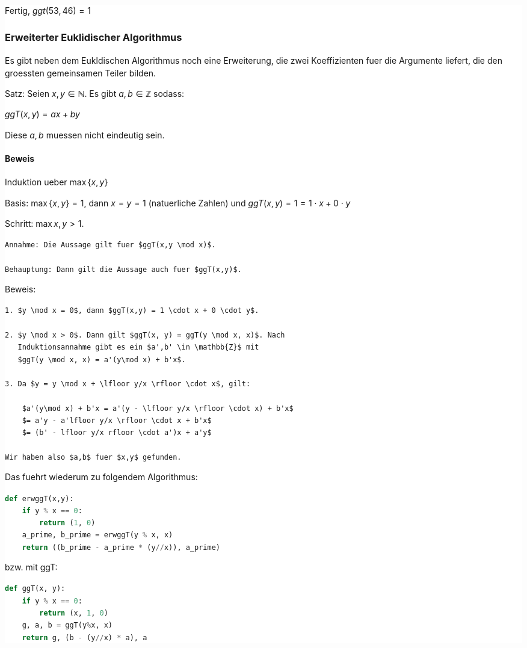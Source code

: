 Fertig, $ggt(53, 46) = 1$

### Erweiterter Euklidischer Algorithmus

Es gibt neben dem Eukldischen Algorithmus noch eine Erweiterung, die zwei
Koeffizienten fuer die Argumente liefert, die den groessten gemeinsamen Teiler
bilden.

Satz: Seien $x,y \in \mathbb{N}$. Es gibt $a, b \in \mathbb{Z}$ sodass:

$ggT(x, y) = ax + by$

Diese $a, b$ muessen nicht eindeutig sein.

#### Beweis

Induktion ueber $\max\{x, y\}$

Basis: $\max\{x, y\} = 1$, dann $x = y = 1$ (natuerliche Zahlen) und $ggT(x,y) =
       1 = 1 \cdot x + 0 \cdot y$

Schritt: $\max{x,y} > 1$.

	Annahme: Die Aussage gilt fuer $ggT(x,y \mod x)$.

	Behauptung: Dann gilt die Aussage auch fuer $ggT(x,y)$.

Beweis:

	1. $y \mod x = 0$, dann $ggT(x,y) = 1 \cdot x + 0 \cdot y$.

	2. $y \mod x > 0$. Dann gilt $ggT(x, y) = ggT(y \mod x, x)$. Nach
       Induktionsannahme gibt es ein $a',b' \in \mathbb{Z}$ mit
	   $ggT(y \mod x, x) = a'(y\mod x) + b'x$.

	3. Da $y = y \mod x + \lfloor y/x \rfloor \cdot x$, gilt:

		$a'(y\mod x) + b'x = a'(y - \lfloor y/x \rfloor \cdot x) + b'x$
		$= a'y - a'lfloor y/x \rfloor \cdot x + b'x$
		$= (b' - lfloor y/x rfloor \cdot a')x + a'y$

	Wir haben also $a,b$ fuer $x,y$ gefunden.

Das fuehrt wiederum zu folgendem Algorithmus:

```python
def erwggT(x,y):
	if y % x == 0:
		return (1, 0)
	a_prime, b_prime = erwggT(y % x, x)
	return ((b_prime - a_prime * (y//x)), a_prime)
```

bzw. mit ggT:

```python
def ggT(x, y):
	if y % x == 0:
		return (x, 1, 0)
    g, a, b = ggT(y%x, x)
    return g, (b - (y//x) * a), a
```
